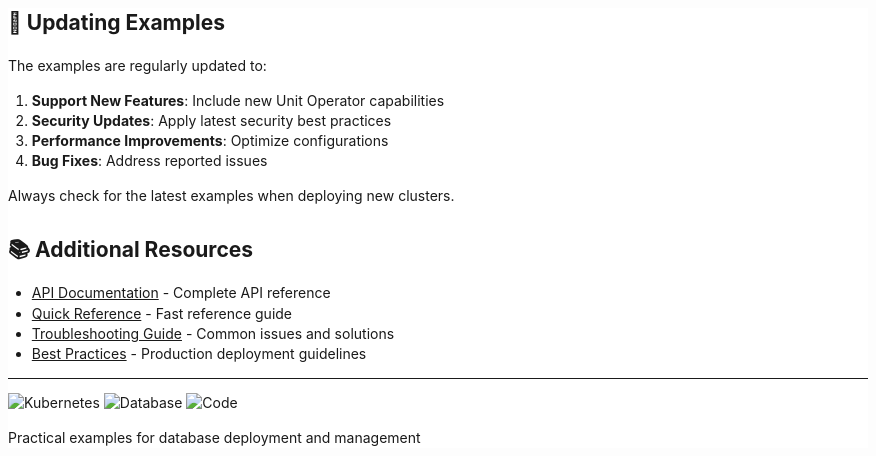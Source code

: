 ## 🔄 Updating Examples

The examples are regularly updated to:

1. **Support New Features**: Include new Unit Operator capabilities
2. **Security Updates**: Apply latest security best practices
3. **Performance Improvements**: Optimize configurations
4. **Bug Fixes**: Address reported issues

Always check for the latest examples when deploying new clusters.

## 📚 Additional Resources

- [API Documentation](../api-documentation.md) - Complete API reference
- [Quick Reference](../api-quick-reference.md) - Fast reference guide
- [Troubleshooting Guide](../README.md#troubleshooting) - Common issues and solutions
- [Best Practices](../README.md#best-practices) - Production deployment guidelines

---

![Kubernetes](https://img.icons8.com/color/48/000000/kubernetes.png) ![Database](https://img.icons8.com/color/48/000000/database.png) ![Code](https://img.icons8.com/color/48/000000/code.png)

Practical examples for database deployment and management

